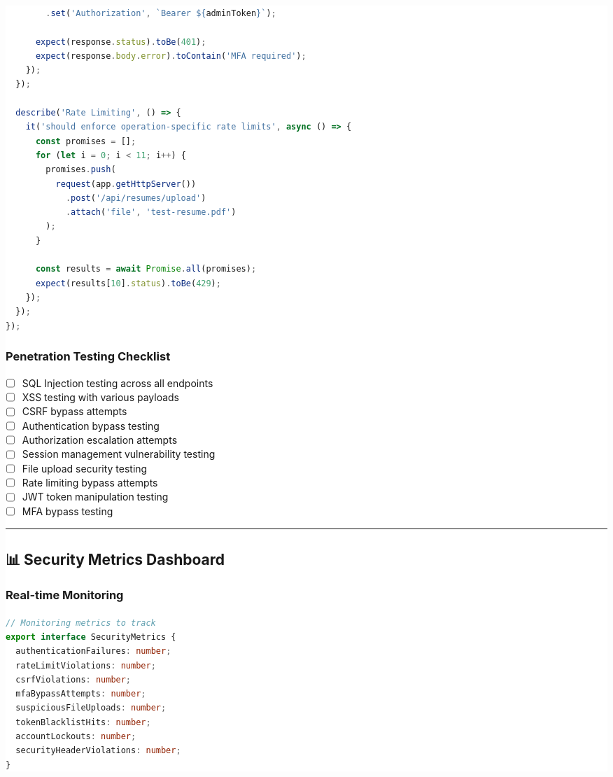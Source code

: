 ```typescript
        .set('Authorization', `Bearer ${adminToken}`);
      
      expect(response.status).toBe(401);
      expect(response.body.error).toContain('MFA required');
    });
  });

  describe('Rate Limiting', () => {
    it('should enforce operation-specific rate limits', async () => {
      const promises = [];
      for (let i = 0; i < 11; i++) {
        promises.push(
          request(app.getHttpServer())
            .post('/api/resumes/upload')
            .attach('file', 'test-resume.pdf')
        );
      }
      
      const results = await Promise.all(promises);
      expect(results[10].status).toBe(429);
    });
  });
});
```

### **Penetration Testing Checklist**

- [ ] SQL Injection testing across all endpoints
- [ ] XSS testing with various payloads
- [ ] CSRF bypass attempts
- [ ] Authentication bypass testing
- [ ] Authorization escalation attempts
- [ ] Session management vulnerability testing
- [ ] File upload security testing
- [ ] Rate limiting bypass attempts
- [ ] JWT token manipulation testing
- [ ] MFA bypass testing

---

## 📊 Security Metrics Dashboard

### **Real-time Monitoring**

```typescript
// Monitoring metrics to track
export interface SecurityMetrics {
  authenticationFailures: number;
  rateLimitViolations: number;
  csrfViolations: number;
  mfaBypassAttempts: number;
  suspiciousFileUploads: number;
  tokenBlacklistHits: number;
  accountLockouts: number;
  securityHeaderViolations: number;
}
```
